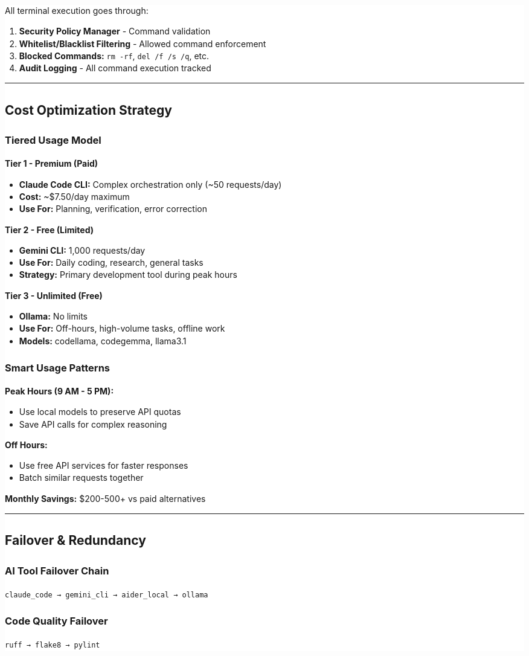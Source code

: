 All terminal execution goes through:
1. **Security Policy Manager** - Command validation
2. **Whitelist/Blacklist Filtering** - Allowed command enforcement
3. **Blocked Commands:** `rm -rf`, `del /f /s /q`, etc.
4. **Audit Logging** - All command execution tracked

---

## Cost Optimization Strategy

### Tiered Usage Model

**Tier 1 - Premium (Paid)**
- **Claude Code CLI:** Complex orchestration only (~50 requests/day)
- **Cost:** ~$7.50/day maximum
- **Use For:** Planning, verification, error correction

**Tier 2 - Free (Limited)**
- **Gemini CLI:** 1,000 requests/day
- **Use For:** Daily coding, research, general tasks
- **Strategy:** Primary development tool during peak hours

**Tier 3 - Unlimited (Free)**
- **Ollama:** No limits
- **Use For:** Off-hours, high-volume tasks, offline work
- **Models:** codellama, codegemma, llama3.1

### Smart Usage Patterns

**Peak Hours (9 AM - 5 PM):**
- Use local models to preserve API quotas
- Save API calls for complex reasoning

**Off Hours:**
- Use free API services for faster responses
- Batch similar requests together

**Monthly Savings:** $200-500+ vs paid alternatives

---

## Failover & Redundancy

### AI Tool Failover Chain

```
claude_code → gemini_cli → aider_local → ollama
```

### Code Quality Failover

```
ruff → flake8 → pylint
```
